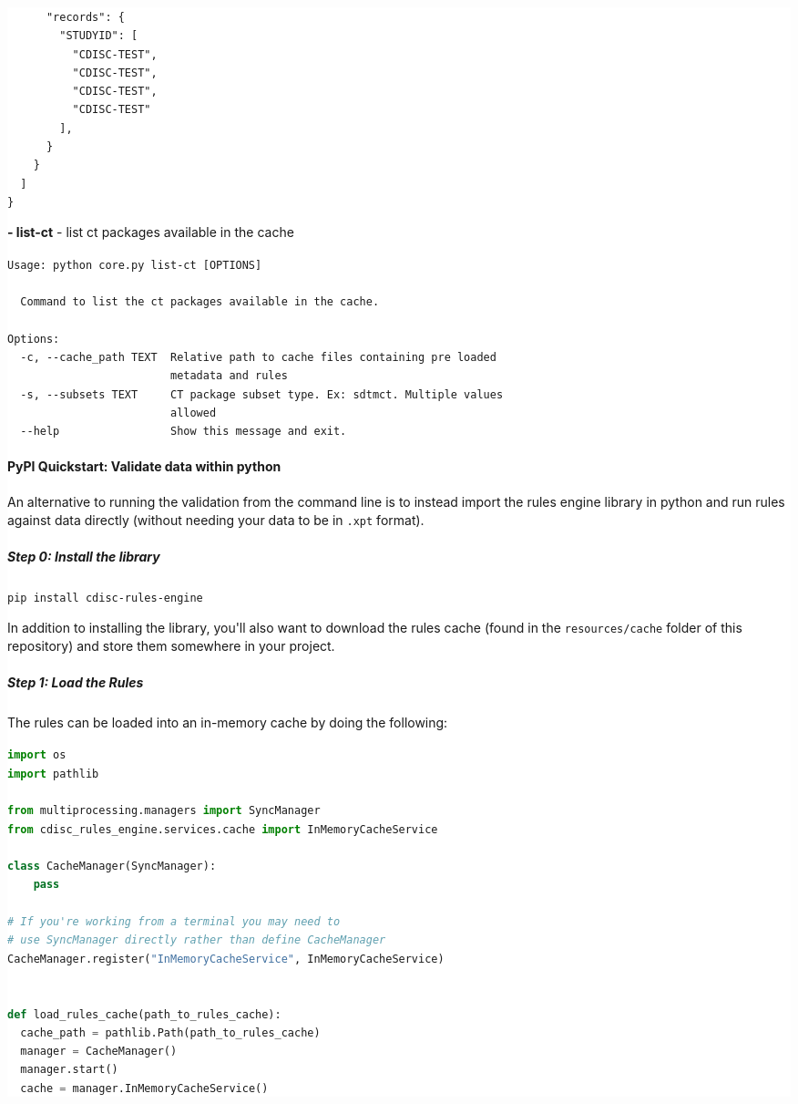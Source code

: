 ```
      "records": {
        "STUDYID": [
          "CDISC-TEST",
          "CDISC-TEST",
          "CDISC-TEST",
          "CDISC-TEST"
        ],
      }
    }
  ]
}
```

**- list-ct** - list ct packages available in the cache

```
Usage: python core.py list-ct [OPTIONS]

  Command to list the ct packages available in the cache.

Options:
  -c, --cache_path TEXT  Relative path to cache files containing pre loaded
                         metadata and rules
  -s, --subsets TEXT     CT package subset type. Ex: sdtmct. Multiple values
                         allowed
  --help                 Show this message and exit.
```

#### **PyPI Quickstart: Validate data within python**

An alternative to running the validation from the command line is to instead import the rules engine library in python and run rules against data directly (without needing your data to be in `.xpt` format).

##### Step 0: Install the library

```
pip install cdisc-rules-engine
```

In addition to installing the library, you'll also want to download the rules cache (found in the `resources/cache` folder of this repository) and store them somewhere in your project.

##### Step 1: Load the Rules

The rules can be loaded into an in-memory cache by doing the following:

```python
import os
import pathlib

from multiprocessing.managers import SyncManager
from cdisc_rules_engine.services.cache import InMemoryCacheService

class CacheManager(SyncManager):
    pass

# If you're working from a terminal you may need to
# use SyncManager directly rather than define CacheManager
CacheManager.register("InMemoryCacheService", InMemoryCacheService)


def load_rules_cache(path_to_rules_cache):
  cache_path = pathlib.Path(path_to_rules_cache)
  manager = CacheManager()
  manager.start()
  cache = manager.InMemoryCacheService()
```